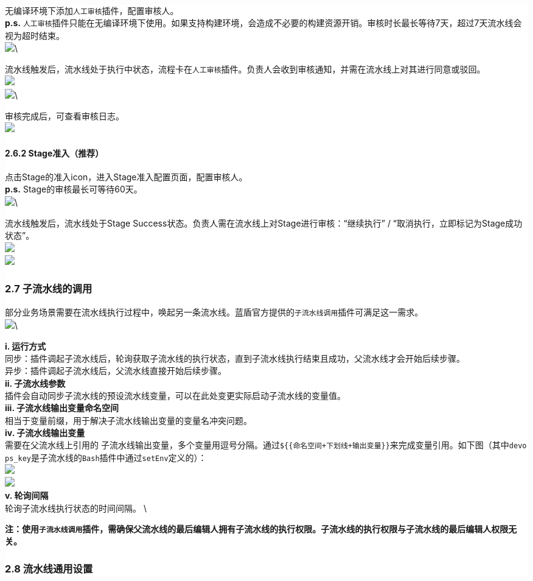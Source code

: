 无编译环境下添加`人工审核`插件，配置审核人。 \
**p.s.** `人工审核`插件只能在无编译环境下使用。如果支持构建环境，会造成不必要的构建资源开销。审核时长最长等待7天，超过7天流水线会视为超时结束。 \
![](https://km.woa.com/gkm/api/img/cos-file-url?url=https%3A%2F%2Fkm-pro-1258638997.cos.ap-guangzhou.myqcloud.com%2Ffiles%2Fphotos%2Fpictures%2F202009%2F1599639616\_9\_w1709\_h848.png\&is\_redirect=1)\


流水线触发后，流水线处于执行中状态，流程卡在`人工审核`插件。负责人会收到审核通知，并需在流水线上对其进行同意或驳回。 \
![](https://km.woa.com/gkm/api/img/cos-file-url?url=https%3A%2F%2Fkm-pro-1258638997.cos.ap-guangzhou.myqcloud.com%2Ffiles%2Fphotos%2Fpictures%2F202009%2F1599640785\_17\_w433\_h180.png\&is\_redirect=1) \
![](https://km.woa.com/gkm/api/img/cos-file-url?url=https%3A%2F%2Fkm-pro-1258638997.cos.ap-guangzhou.myqcloud.com%2Ffiles%2Fphotos%2Fpictures%2F202009%2F1599640645\_91\_w1286\_h577.png\&is\_redirect=1)\


审核完成后，可查看审核日志。 \
![](https://km.woa.com/gkm/api/img/cos-file-url?url=https%3A%2F%2Fkm-pro-1258638997.cos.ap-guangzhou.myqcloud.com%2Ffiles%2Fphotos%2Fpictures%2F202009%2F1599640728\_11\_w1285\_h571.png\&is\_redirect=1)

#### 2.6.2 Stage准入（推荐）

点击Stage的准入icon，进入Stage准入配置页面，配置审核人。 \
**p.s.** Stage的审核最长可等待60天。 \
![](https://km.woa.com/gkm/api/img/cos-file-url?url=https%3A%2F%2Fkm-pro-1258638997.cos.ap-guangzhou.myqcloud.com%2Ffiles%2Fphotos%2Fpictures%2F202009%2F1599641238\_58\_w1709\_h576.png\&is\_redirect=1)\


流水线触发后，流水线处于Stage Success状态。负责人需在流水线上对Stage进行审核：“继续执行” / “取消执行，立即标记为Stage成功状态”。 \
![](https://km.woa.com/gkm/api/img/cos-file-url?url=https%3A%2F%2Fkm-pro-1258638997.cos.ap-guangzhou.myqcloud.com%2Ffiles%2Fphotos%2Fpictures%2F202009%2F1599641364\_95\_w1712\_h574.png\&is\_redirect=1)\
![](https://km.woa.com/gkm/api/img/cos-file-url?url=https%3A%2F%2Fkm-pro-1258638997.cos.ap-guangzhou.myqcloud.com%2Ffiles%2Fphotos%2Fpictures%2F202009%2F1599641895\_70\_w1708\_h571.png\&is\_redirect=1)

### 2.7 子流水线的调用

部分业务场景需要在流水线执行过程中，唤起另一条流水线。蓝盾官方提供的`子流水线调用`插件可满足这一需求。 \
![](https://km.woa.com/gkm/api/img/cos-file-url?url=https%3A%2F%2Fkm-pro-1258638997.cos.ap-guangzhou.myqcloud.com%2Ffiles%2Fphotos%2Fpictures%2F202009%2F1599644059\_65\_w1352\_h1161.png\&is\_redirect=1)\


**i. 运行方式**  \
同步：插件调起子流水线后，轮询获取子流水线的执行状态，直到子流水线执行结束且成功，父流水线才会开始后续步骤。 \
异步：插件调起子流水线后，父流水线直接开始后续步骤。 \
**ii. 子流水线参数** \
插件会自动同步子流水线的预设流水线变量，可以在此处变更实际启动子流水线的变量值。 \
**iii. 子流水线输出变量命名空间** \
相当于变量前缀，用于解决子流水线输出变量的变量名冲突问题。 \
**iv. 子流水线输出变量** \
需要在父流水线上引用的 子流水线输出变量，多个变量用逗号分隔。通过`${{命名空间+下划线+输出变量}}`来完成变量引用。如下图（其中`devops_key`是子流水线的`Bash`插件中通过`setEnv`定义的）： \
![](https://km.woa.com/gkm/api/img/cos-file-url?url=https%3A%2F%2Fkm-pro-1258638997.cos.ap-guangzhou.myqcloud.com%2Ffiles%2Fphotos%2Fpictures%2F202108%2F1629363791\_43\_w1352\_h688.png\&is\_redirect=1)\
![](https://km.woa.com/gkm/api/img/cos-file-url?url=https%3A%2F%2Fkm-pro-1258638997.cos.ap-guangzhou.myqcloud.com%2Ffiles%2Fphotos%2Fpictures%2F202009%2F1599647202\_29\_w1350\_h568.png\&is\_redirect=1)\
**v. 轮询间隔** \
轮询子流水线执行状态的时间间隔。 \


**注：使用`子流水线调用`插件，需确保父流水线的最后编辑人拥有子流水线的执行权限。子流水线的执行权限与子流水线的最后编辑人权限无关。**

### 2.8 流水线通用设置
